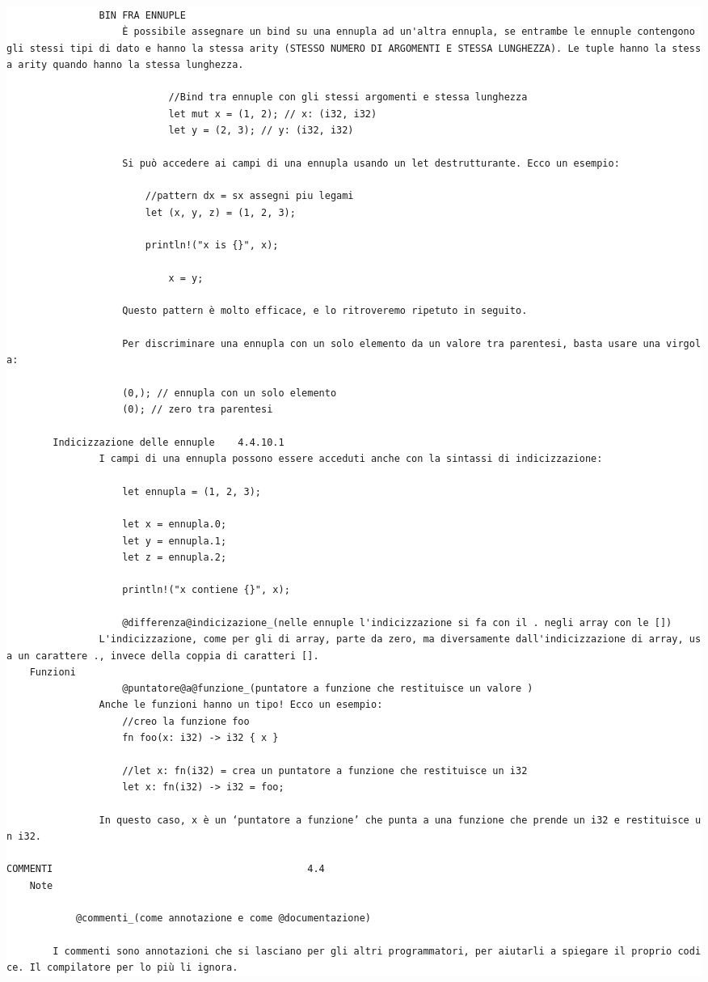 					BIN FRA ENNUPLE
						È possibile assegnare un bind su una ennupla ad un'altra ennupla, se entrambe le ennuple contengono gli stessi tipi di dato e hanno la stessa arity (STESSO NUMERO DI ARGOMENTI E STESSA LUNGHEZZA). Le tuple hanno la stessa arity quando hanno la stessa lunghezza.

								//Bind tra ennuple con gli stessi argomenti e stessa lunghezza
								let mut x = (1, 2); // x: (i32, i32)
								let y = (2, 3); // y: (i32, i32)

						Si può accedere ai campi di una ennupla usando un let destrutturante. Ecco un esempio:

							//pattern dx = sx assegni piu legami
							let (x, y, z) = (1, 2, 3);

							println!("x is {}", x);

								x = y;

						Questo pattern è molto efficace, e lo ritroveremo ripetuto in seguito.

						Per discriminare una ennupla con un solo elemento da un valore tra parentesi, basta usare una virgola:

						(0,); // ennupla con un solo elemento
						(0); // zero tra parentesi

			Indicizzazione delle ennuple 	4.4.10.1
					I campi di una ennupla possono essere acceduti anche con la sintassi di indicizzazione:

						let ennupla = (1, 2, 3);

						let x = ennupla.0;
						let y = ennupla.1;
						let z = ennupla.2;

						println!("x contiene {}", x);

						@differenza@indicizazione_(nelle ennuple l'indicizzazione si fa con il . negli array con le [])
					L'indicizzazione, come per gli di array, parte da zero, ma diversamente dall'indicizzazione di array, usa un carattere ., invece della coppia di caratteri [].
		Funzioni
						@puntatore@a@funzione_(puntatore a funzione che restituisce un valore )
					Anche le funzioni hanno un tipo! Ecco un esempio:
						//creo la funzione foo
						fn foo(x: i32) -> i32 { x }

						//let x: fn(i32) = crea un puntatore a funzione che restituisce un i32
						let x: fn(i32) -> i32 = foo;

					In questo caso, x è un ‘puntatore a funzione’ che punta a una funzione che prende un i32 e restituisce un i32.

	COMMENTI 											4.4
		Note

				@commenti_(come annotazione e come @documentazione)

			I commenti sono annotazioni che si lasciano per gli altri programmatori, per aiutarli a spiegare il proprio codice. Il compilatore per lo più li ignora.
